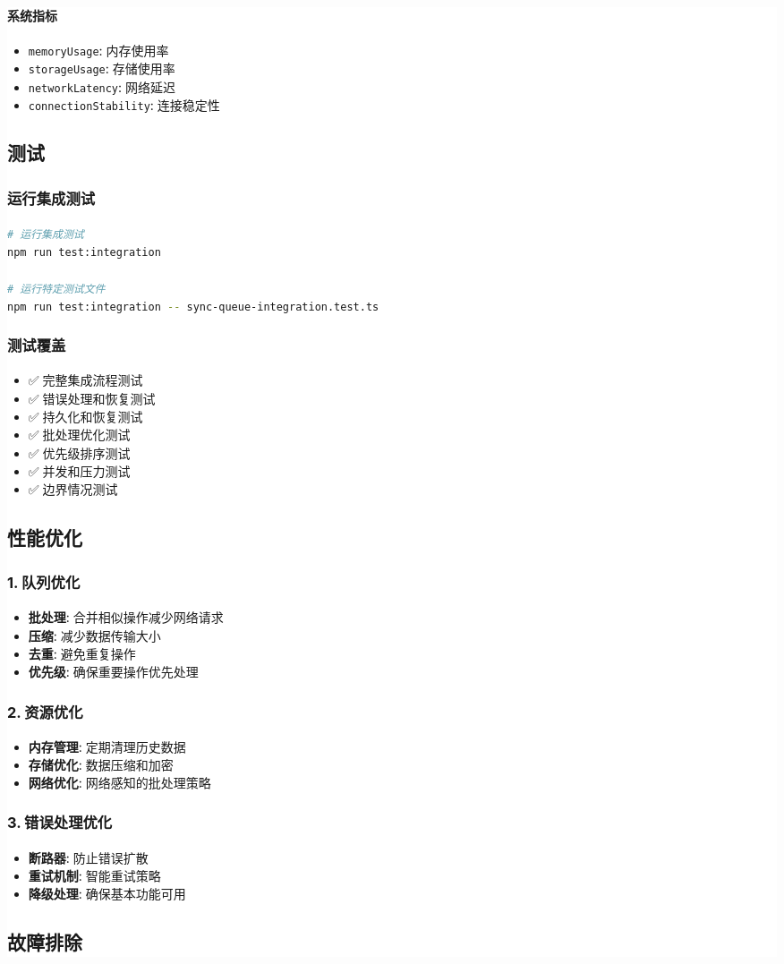 #### 系统指标
- `memoryUsage`: 内存使用率
- `storageUsage`: 存储使用率
- `networkLatency`: 网络延迟
- `connectionStability`: 连接稳定性

## 测试

### 运行集成测试

```bash
# 运行集成测试
npm run test:integration

# 运行特定测试文件
npm run test:integration -- sync-queue-integration.test.ts
```

### 测试覆盖

- ✅ 完整集成流程测试
- ✅ 错误处理和恢复测试
- ✅ 持久化和恢复测试
- ✅ 批处理优化测试
- ✅ 优先级排序测试
- ✅ 并发和压力测试
- ✅ 边界情况测试

## 性能优化

### 1. 队列优化

- **批处理**: 合并相似操作减少网络请求
- **压缩**: 减少数据传输大小
- **去重**: 避免重复操作
- **优先级**: 确保重要操作优先处理

### 2. 资源优化

- **内存管理**: 定期清理历史数据
- **存储优化**: 数据压缩和加密
- **网络优化**: 网络感知的批处理策略

### 3. 错误处理优化

- **断路器**: 防止错误扩散
- **重试机制**: 智能重试策略
- **降级处理**: 确保基本功能可用

## 故障排除
